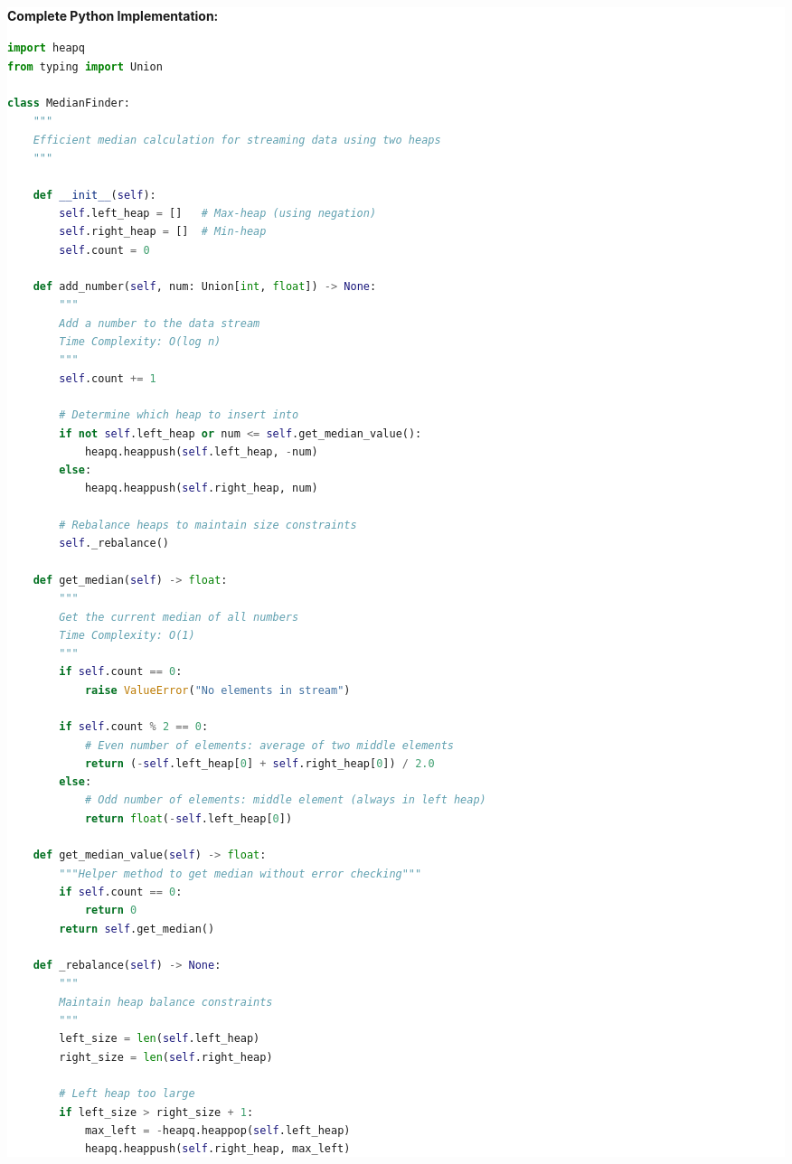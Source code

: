 **Complete Python Implementation:**

```python
import heapq
from typing import Union

class MedianFinder:
    """
    Efficient median calculation for streaming data using two heaps
    """

    def __init__(self):
        self.left_heap = []   # Max-heap (using negation)
        self.right_heap = []  # Min-heap
        self.count = 0

    def add_number(self, num: Union[int, float]) -> None:
        """
        Add a number to the data stream
        Time Complexity: O(log n)
        """
        self.count += 1

        # Determine which heap to insert into
        if not self.left_heap or num <= self.get_median_value():
            heapq.heappush(self.left_heap, -num)
        else:
            heapq.heappush(self.right_heap, num)

        # Rebalance heaps to maintain size constraints
        self._rebalance()

    def get_median(self) -> float:
        """
        Get the current median of all numbers
        Time Complexity: O(1)
        """
        if self.count == 0:
            raise ValueError("No elements in stream")

        if self.count % 2 == 0:
            # Even number of elements: average of two middle elements
            return (-self.left_heap[0] + self.right_heap[0]) / 2.0
        else:
            # Odd number of elements: middle element (always in left heap)
            return float(-self.left_heap[0])

    def get_median_value(self) -> float:
        """Helper method to get median without error checking"""
        if self.count == 0:
            return 0
        return self.get_median()

    def _rebalance(self) -> None:
        """
        Maintain heap balance constraints
        """
        left_size = len(self.left_heap)
        right_size = len(self.right_heap)

        # Left heap too large
        if left_size > right_size + 1:
            max_left = -heapq.heappop(self.left_heap)
            heapq.heappush(self.right_heap, max_left)
```